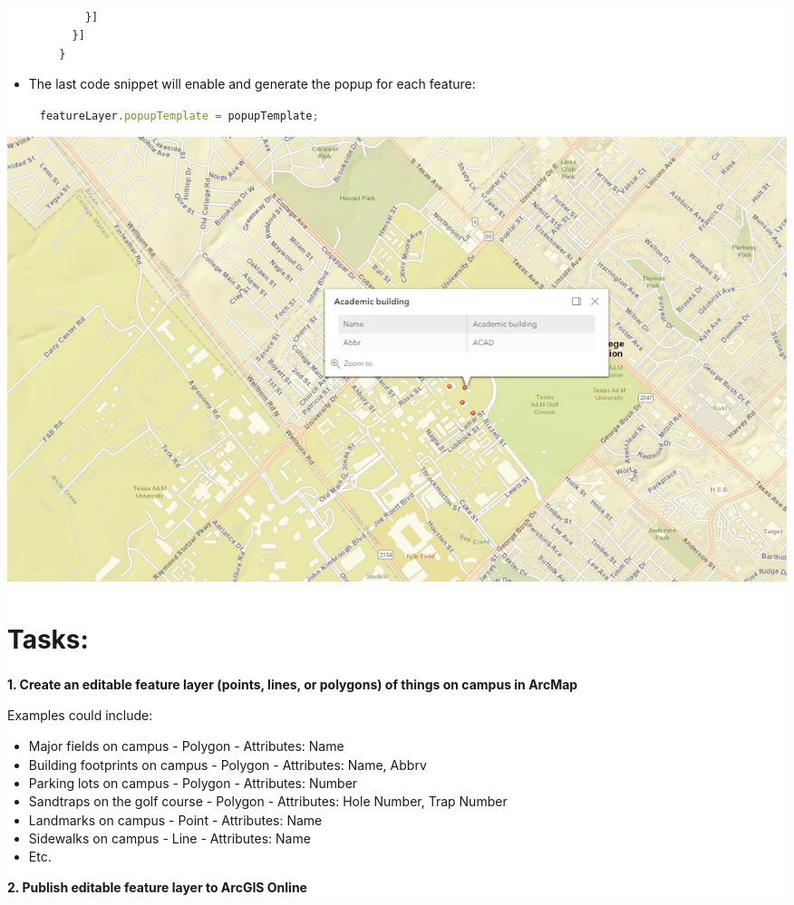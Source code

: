 ```javascript
            }]
          }]
        }
```
- The last code snippet will enable and generate the popup for each feature:

```javascript
     featureLayer.popupTemplate = popupTemplate;
```
![Sample_Result](../images/labs/10/Pic3.PNG)



# **Tasks:**
**1. Create an editable feature layer (points, lines, or polygons) of things on campus in ArcMap**

Examples could include:
- Major fields on campus - Polygon - Attributes: Name
- Building footprints on campus - Polygon - Attributes: Name, Abbrv
- Parking lots on campus - Polygon - Attributes: Number
- Sandtraps on the golf course - Polygon - Attributes: Hole Number, Trap Number
- Landmarks on campus - Point - Attributes: Name
- Sidewalks on campus - Line - Attributes: Name
- Etc.

**2. Publish editable feature layer to ArcGIS Online**
